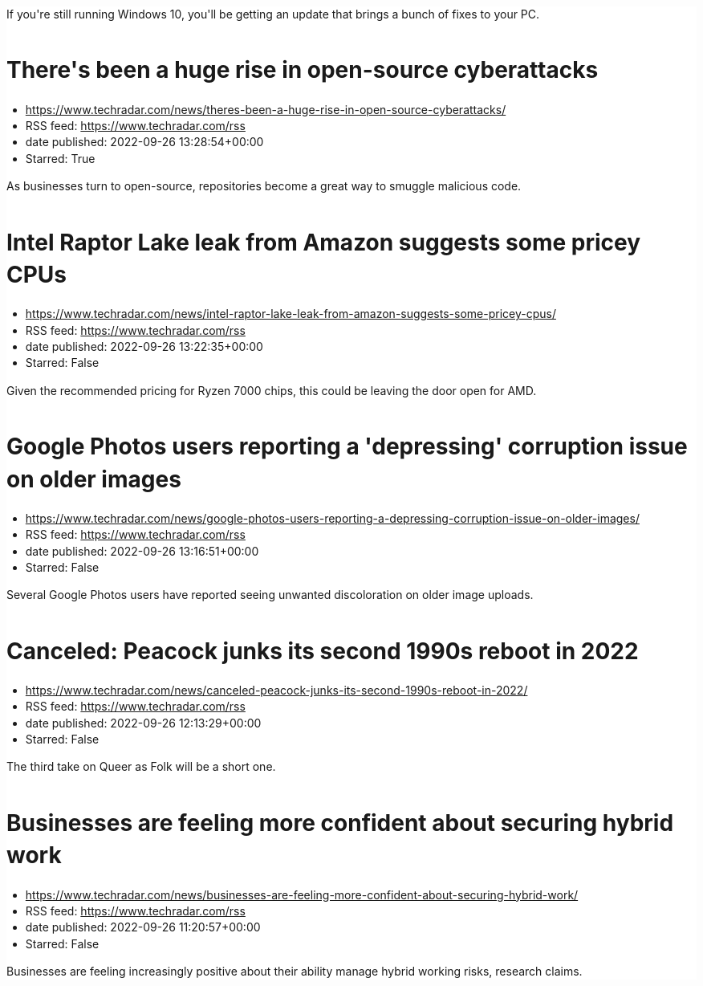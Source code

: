 If you're still running Windows 10, you'll be getting an update that brings a bunch of fixes to your PC.

# There's been a huge rise in open-source cyberattacks
 - https://www.techradar.com/news/theres-been-a-huge-rise-in-open-source-cyberattacks/
 - RSS feed: https://www.techradar.com/rss
 - date published: 2022-09-26 13:28:54+00:00
 - Starred: True

As businesses turn to open-source, repositories become a great way to smuggle malicious code.

# Intel Raptor Lake leak from Amazon suggests some pricey CPUs
 - https://www.techradar.com/news/intel-raptor-lake-leak-from-amazon-suggests-some-pricey-cpus/
 - RSS feed: https://www.techradar.com/rss
 - date published: 2022-09-26 13:22:35+00:00
 - Starred: False

Given the recommended pricing for Ryzen 7000 chips, this could be leaving the door open for AMD.

# Google Photos users reporting a 'depressing' corruption issue on older images
 - https://www.techradar.com/news/google-photos-users-reporting-a-depressing-corruption-issue-on-older-images/
 - RSS feed: https://www.techradar.com/rss
 - date published: 2022-09-26 13:16:51+00:00
 - Starred: False

Several Google Photos users have reported seeing unwanted discoloration on older image uploads.

# Canceled: Peacock junks its second 1990s reboot in 2022
 - https://www.techradar.com/news/canceled-peacock-junks-its-second-1990s-reboot-in-2022/
 - RSS feed: https://www.techradar.com/rss
 - date published: 2022-09-26 12:13:29+00:00
 - Starred: False

The third take on Queer as Folk will be a short one.

# Businesses are feeling more confident about securing hybrid work
 - https://www.techradar.com/news/businesses-are-feeling-more-confident-about-securing-hybrid-work/
 - RSS feed: https://www.techradar.com/rss
 - date published: 2022-09-26 11:20:57+00:00
 - Starred: False

Businesses are feeling increasingly positive about their ability manage hybrid working risks, research claims.
